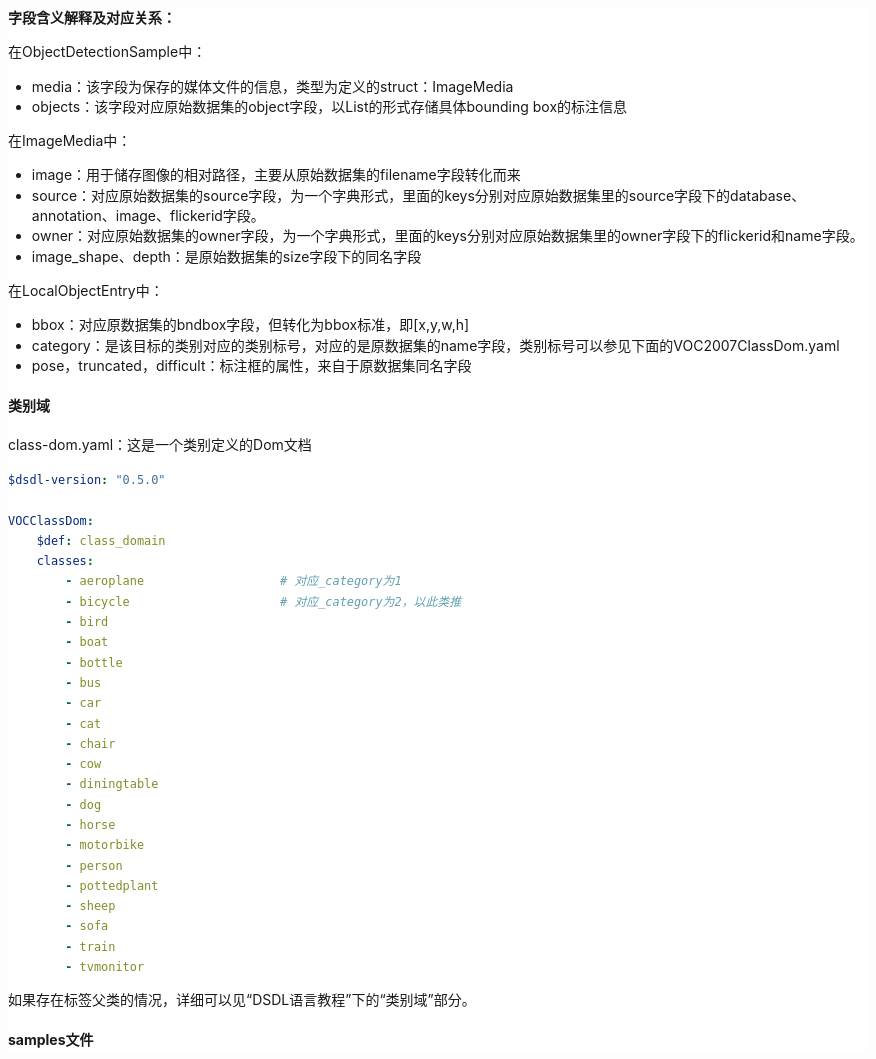 **字段含义解释及对应关系：**

在ObjectDetectionSample中：

* media：该字段为保存的媒体文件的信息，类型为定义的struct：ImageMedia
* objects：该字段对应原始数据集的object字段，以List的形式存储具体bounding box的标注信息

在ImageMedia中：

* image：用于储存图像的相对路径，主要从原始数据集的filename字段转化而来
* source：对应原始数据集的source字段，为一个字典形式，里面的keys分别对应原始数据集里的source字段下的database、annotation、image、flickerid字段。
* owner：对应原始数据集的owner字段，为一个字典形式，里面的keys分别对应原始数据集里的owner字段下的flickerid和name字段。
* image_shape、depth：是原始数据集的size字段下的同名字段

在LocalObjectEntry中：

* bbox：对应原数据集的bndbox字段，但转化为bbox标准，即[x,y,w,h]
* category：是该目标的类别对应的类别标号，对应的是原数据集的name字段，类别标号可以参见下面的VOC2007ClassDom.yaml
* pose，truncated，difficult：标注框的属性，来自于原数据集同名字段

#### 类别域

class-dom.yaml：这是一个类别定义的Dom文档

```YAML
$dsdl-version: "0.5.0"

VOCClassDom:
    $def: class_domain
    classes:
        - aeroplane                   # 对应_category为1
        - bicycle                     # 对应_category为2，以此类推
        - bird
        - boat
        - bottle
        - bus
        - car
        - cat
        - chair
        - cow
        - diningtable
        - dog
        - horse
        - motorbike
        - person
        - pottedplant
        - sheep
        - sofa
        - train
        - tvmonitor
```

如果存在标签父类的情况，详细可以见“DSDL语言教程”下的“类别域”部分。

#### samples文件
